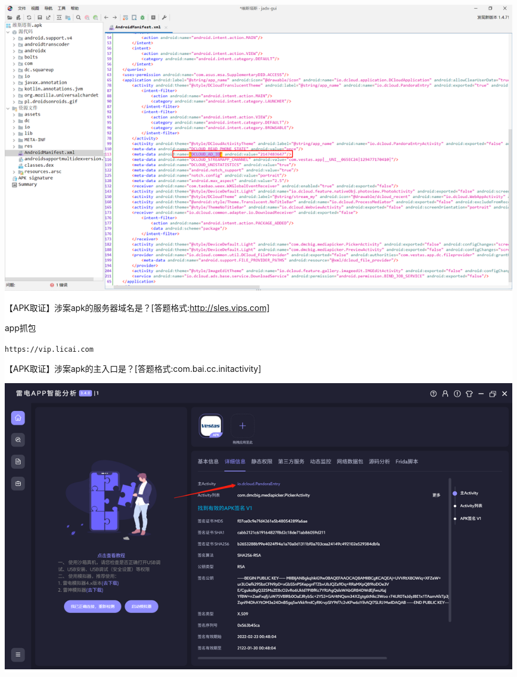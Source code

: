 ![image-20230829132729784](img/案例取证/image-20230829132729784.png)

【APK取证】涉案apk的服务器域名是？[答题格式:http://sles.vips.com]

app抓包

```
https://vip.licai.com
```

【APK取证】涉案apk的主入口是？[答题格式:com.bai.cc.initactivity]

![image-20230829133818294](img/案例取证/image-20230829133818294.png)
